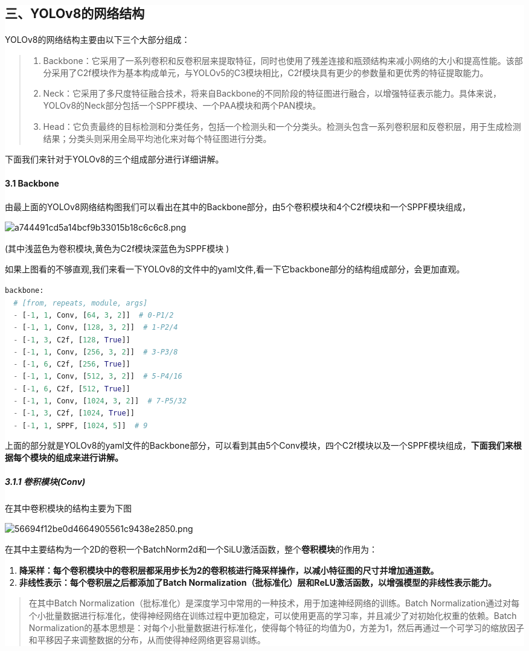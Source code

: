 **三、YOLOv8的网络结构**
-----------------

YOLOv8的网络结构主要由以下三个大部分组成：

> 1.  Backbone：它采用了一系列卷积和反卷积层来提取特征，同时也使用了残差连接和瓶颈结构来减小网络的大小和提高性能。该部分采用了C2f模块作为基本构成单元，与YOLOv5的C3模块相比，C2f模块具有更少的参数量和更优秀的特征提取能力。
>     
> 2.  Neck：它采用了多尺度特征融合技术，将来自Backbone的不同阶段的特征图进行融合，以增强特征表示能力。具体来说，YOLOv8的Neck部分包括一个SPPF模块、一个PAA模块和两个PAN模块。
>     
> 3.  Head：它负责最终的目标检测和分类任务，包括一个检测头和一个分类头。检测头包含一系列卷积层和反卷积层，用于生成检测结果；分类头则采用全局平均池化来对每个特征图进行分类。
>     

下面我们来针对于YOLOv8的三个组成部分进行详细讲解。

#### 3.1 Backbone

由最上面的YOLOv8网络结构图我们可以看出在其中的Backbone部分，由5个卷积模块和4个C2f模块和一个SPPF模块组成，

![a744491cd5a14bcf9b33015b18c6c6c8.png](https://yangyang666.oss-cn-chengdu.aliyuncs.com/typoraImages/a744491cd5a14bcf9b33015b18c6c6c8.png)

(其中浅蓝色为卷积模块,黄色为C2f模块深蓝色为SPPF模块 )

如果上图看的不够直观,我们来看一下YOLOv8的文件中的yaml文件,看一下它backbone部分的结构组成部分，会更加直观。 

```python
backbone:
  # [from, repeats, module, args]
  - [-1, 1, Conv, [64, 3, 2]]  # 0-P1/2
  - [-1, 1, Conv, [128, 3, 2]]  # 1-P2/4
  - [-1, 3, C2f, [128, True]]
  - [-1, 1, Conv, [256, 3, 2]]  # 3-P3/8
  - [-1, 6, C2f, [256, True]]
  - [-1, 1, Conv, [512, 3, 2]]  # 5-P4/16
  - [-1, 6, C2f, [512, True]]
  - [-1, 1, Conv, [1024, 3, 2]]  # 7-P5/32
  - [-1, 3, C2f, [1024, True]]
  - [-1, 1, SPPF, [1024, 5]]  # 9
```

上面的部分就是YOLOv8的yaml文件的Backbone部分，可以看到其由5个Conv模块，四个C2f模块以及一个SPPF模块组成，**下面我们来根据每个模块的组成来进行讲解。**

##### 3.1.1 卷积模块(Conv)

在其中卷积模块的结构主要为下图

![56694f12be0d4664905561c9438e2850.png](https://yangyang666.oss-cn-chengdu.aliyuncs.com/typoraImages/56694f12be0d4664905561c9438e2850.png)

在其中主要结构为一个2D的卷积一个BatchNorm2d和一个SiLU激活函数，整个**卷积模块**的作用为：

1.  **降采样：每个卷积模块中的卷积层都采用步长为2的卷积核进行降采样操作，以减小特征图的尺寸并增加通道数。**
2.  **非线性表示：每个卷积层之后都添加了Batch Normalization（批标准化）层和ReLU激活函数，以增强模型的非线性表示能力。**

> 在其中Batch Normalization（批标准化）是深度学习中常用的一种技术，用于加速神经网络的训练。Batch Normalization通过对每个小批量数据进行标准化，使得神经网络在训练过程中更加稳定，可以使用更高的学习率，并且减少了对初始化权重的依赖。Batch Normalization的基本思想是：对每个小批量数据进行标准化，使得每个特征的均值为0，方差为1，然后再通过一个可学习的缩放因子和平移因子来调整数据的分布，从而使得神经网络更容易训练。
